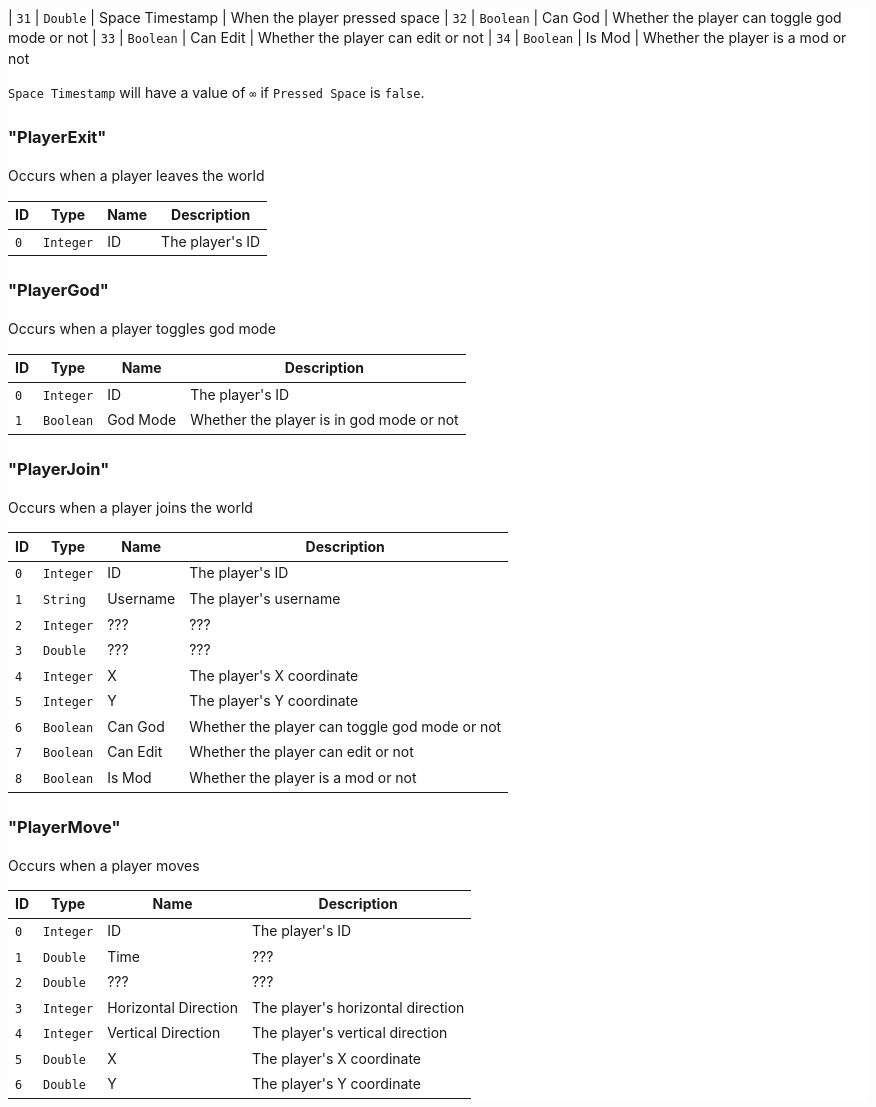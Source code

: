 | `31` | `Double`    | Space Timestamp    | When the player pressed space
| `32` | `Boolean`   | Can God            | Whether the player can toggle god mode or not
| `33` | `Boolean`   | Can Edit           | Whether the player can edit or not
| `34` | `Boolean`   | Is Mod             | Whether the player is a mod or not

`Space Timestamp` will have a value of `∞` if `Pressed Space` is `false`.

### <a id="rm-playerexit">"PlayerExit"</a>
Occurs when a player leaves the world

| ID   | Type        | Name               | Description
| ---  | ---         | ----               | -----------
| `0`  | `Integer`   | ID                 | The player's ID

### <a id="rm-playergod">"PlayerGod"</a>
Occurs when a player toggles god mode

| ID   | Type        | Name               | Description
| ---  | ---         | ----               | -----------
| `0`  | `Integer`   | ID                 | The player's ID
| `1`  | `Boolean`   | God Mode           | Whether the player is in god mode or not

### <a id="rm-playerjoin">"PlayerJoin"</a>
Occurs when a player joins the world

| ID   | Type        | Name               | Description
| ---  | ---         | ----               | -----------
| `0`  | `Integer`   | ID                 | The player's ID
| `1`  | `String`    | Username           | The player's username
| `2`  | `Integer`   | ???                | ???
| `3`  | `Double`    | ???                | ???
| `4`  | `Integer`   | X                  | The player's X coordinate
| `5`  | `Integer`   | Y                  | The player's Y coordinate
| `6`  | `Boolean`   | Can God            | Whether the player can toggle god mode or not
| `7`  | `Boolean`   | Can Edit           | Whether the player can edit or not
| `8`  | `Boolean`   | Is Mod             | Whether the player is a mod or not

### <a id="rm-playermove">"PlayerMove"</a>
Occurs when a player moves

| ID   | Type        | Name               | Description
| ---  | ---         | ----               | -----------
| `0`  | `Integer`   | ID                 | The player's ID
| `1`  | `Double`    | Time               | ???
| `2`  | `Double`    | ???                | ???
| `3`  | `Integer`   | Horizontal Direction   | The player's horizontal direction
| `4`  | `Integer`   | Vertical Direction     | The player's vertical direction
| `5`  | `Double`    | X                  | The player's X coordinate
| `6`  | `Double`    | Y                  | The player's Y coordinate